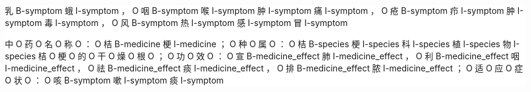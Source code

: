 乳 B-symptom
蛾 I-symptom
， O
咽 B-symptom
喉 I-symptom
肿 I-symptom
痛 I-symptom
， O
疮 B-symptom
疖 I-symptom
肿 I-symptom
毒 I-symptom
， O
风 B-symptom
热 I-symptom
感 I-symptom
冒 I-symptom

中 O
药 O
名 O
称 O
： O
桔 B-medicine
梗 I-medicine
； O
种 O
属 O
： O
桔 B-species
梗 I-species
科 I-species
植 I-species
物 I-species
桔 O
梗 O
的 O
干 O
燥 O
根 O
； O
功 O
效 O
： O
宣 B-medicine_effect
肺 I-medicine_effect
， O
利 B-medicine_effect
咽 I-medicine_effect
， O
祛 B-medicine_effect
痰 I-medicine_effect
， O
排 B-medicine_effect
脓 I-medicine_effect
； O
适 O
应 O
症 O
状 O
： O
咳 B-symptom
嗽 I-symptom
痰 I-symptom